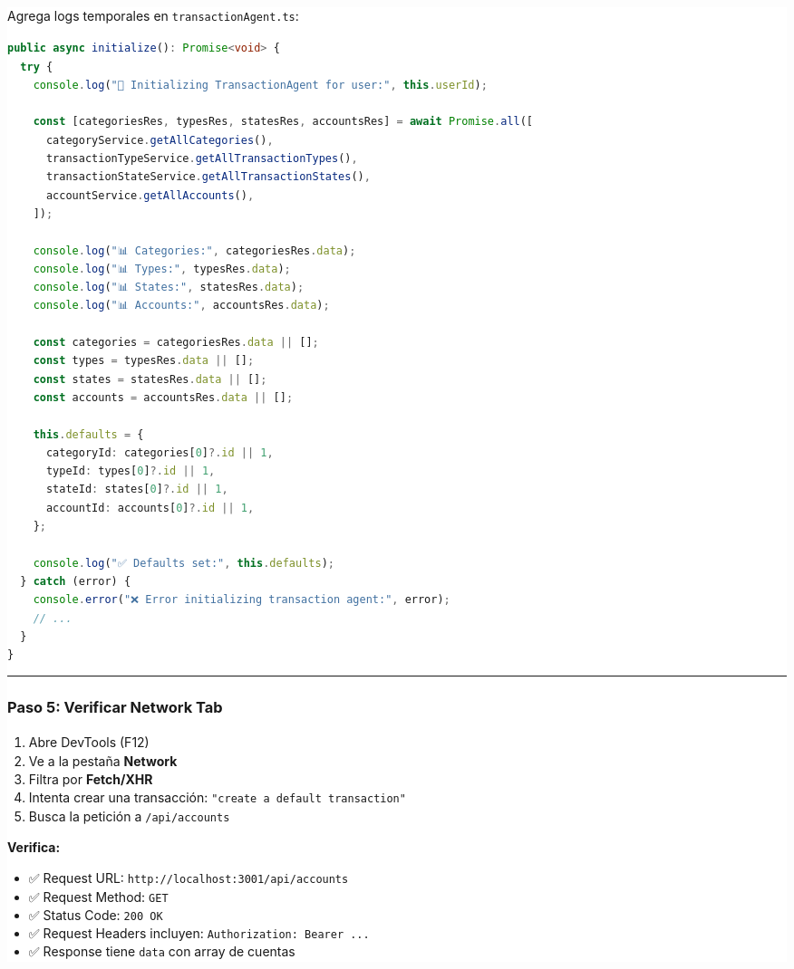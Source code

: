 Agrega logs temporales en `transactionAgent.ts`:

```typescript
public async initialize(): Promise<void> {
  try {
    console.log("🔧 Initializing TransactionAgent for user:", this.userId);
    
    const [categoriesRes, typesRes, statesRes, accountsRes] = await Promise.all([
      categoryService.getAllCategories(),
      transactionTypeService.getAllTransactionTypes(),
      transactionStateService.getAllTransactionStates(),
      accountService.getAllAccounts(),
    ]);

    console.log("📊 Categories:", categoriesRes.data);
    console.log("📊 Types:", typesRes.data);
    console.log("📊 States:", statesRes.data);
    console.log("📊 Accounts:", accountsRes.data);

    const categories = categoriesRes.data || [];
    const types = typesRes.data || [];
    const states = statesRes.data || [];
    const accounts = accountsRes.data || [];

    this.defaults = {
      categoryId: categories[0]?.id || 1,
      typeId: types[0]?.id || 1,
      stateId: states[0]?.id || 1,
      accountId: accounts[0]?.id || 1,
    };

    console.log("✅ Defaults set:", this.defaults);
  } catch (error) {
    console.error("❌ Error initializing transaction agent:", error);
    // ...
  }
}
```

---

### Paso 5: Verificar Network Tab

1. Abre DevTools (F12)
2. Ve a la pestaña **Network**
3. Filtra por **Fetch/XHR**
4. Intenta crear una transacción: `"create a default transaction"`
5. Busca la petición a `/api/accounts`

**Verifica:**
- ✅ Request URL: `http://localhost:3001/api/accounts`
- ✅ Request Method: `GET`
- ✅ Status Code: `200 OK`
- ✅ Request Headers incluyen: `Authorization: Bearer ...`
- ✅ Response tiene `data` con array de cuentas
